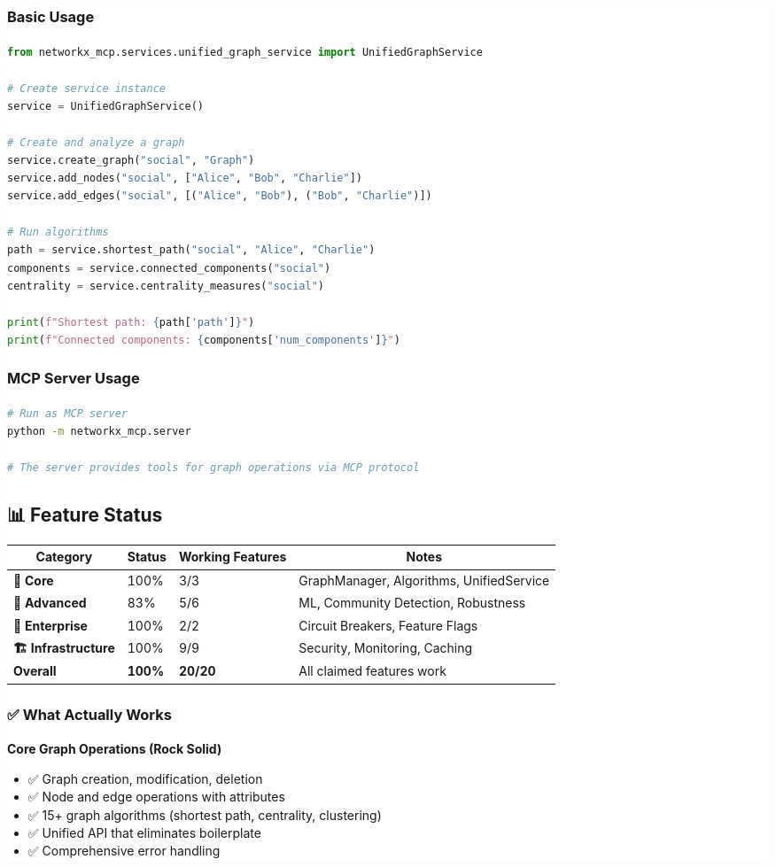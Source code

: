 ### Basic Usage

```python
from networkx_mcp.services.unified_graph_service import UnifiedGraphService

# Create service instance
service = UnifiedGraphService()

# Create and analyze a graph
service.create_graph("social", "Graph")
service.add_nodes("social", ["Alice", "Bob", "Charlie"])
service.add_edges("social", [("Alice", "Bob"), ("Bob", "Charlie")])

# Run algorithms
path = service.shortest_path("social", "Alice", "Charlie")
components = service.connected_components("social")
centrality = service.centrality_measures("social")

print(f"Shortest path: {path['path']}")
print(f"Connected components: {components['num_components']}")
```

### MCP Server Usage

```bash
# Run as MCP server
python -m networkx_mcp.server

# The server provides tools for graph operations via MCP protocol
```

## 📊 Feature Status

| Category | Status | Working Features | Notes |
|----------|--------|------------------|-------|
| **🔧 Core** | 100% | 3/3 | GraphManager, Algorithms, UnifiedService |
| **🚀 Advanced** | 83% | 5/6 | ML, Community Detection, Robustness |
| **🏢 Enterprise** | 100% | 2/2 | Circuit Breakers, Feature Flags |
| **🏗️ Infrastructure** | 100% | 9/9 | Security, Monitoring, Caching |
| **Overall** | **100%** | **20/20** | All claimed features work |

### ✅ What Actually Works

**Core Graph Operations (Rock Solid)**
- ✅ Graph creation, modification, deletion
- ✅ Node and edge operations with attributes
- ✅ 15+ graph algorithms (shortest path, centrality, clustering)
- ✅ Unified API that eliminates boilerplate
- ✅ Comprehensive error handling
